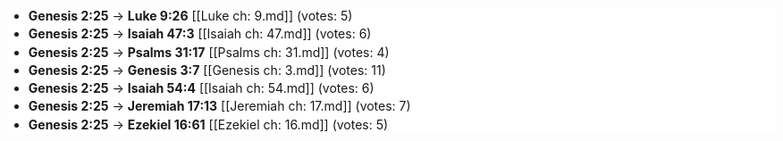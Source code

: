- **Genesis 2:25** → **Luke 9:26** [[Luke ch: 9.md]] (votes: 5)
- **Genesis 2:25** → **Isaiah 47:3** [[Isaiah ch: 47.md]] (votes: 6)
- **Genesis 2:25** → **Psalms 31:17** [[Psalms ch: 31.md]] (votes: 4)
- **Genesis 2:25** → **Genesis 3:7** [[Genesis ch: 3.md]] (votes: 11)
- **Genesis 2:25** → **Isaiah 54:4** [[Isaiah ch: 54.md]] (votes: 6)
- **Genesis 2:25** → **Jeremiah 17:13** [[Jeremiah ch: 17.md]] (votes: 7)
- **Genesis 2:25** → **Ezekiel 16:61** [[Ezekiel ch: 16.md]] (votes: 5)
